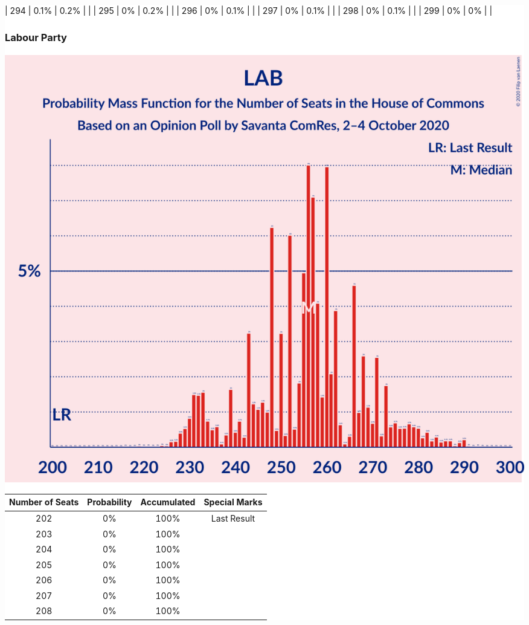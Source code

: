 | 294 | 0.1% | 0.2% |  |
| 295 | 0% | 0.2% |  |
| 296 | 0% | 0.1% |  |
| 297 | 0% | 0.1% |  |
| 298 | 0% | 0.1% |  |
| 299 | 0% | 0% |  |

### Labour Party

![Graph with seats probability mass function not yet produced](2020-10-04-SavantaComRes-coalitions-seats-pmf-lab.png "Seats Probability Mass Function")

| Number of Seats | Probability | Accumulated | Special Marks |
|:---------------:|:-----------:|:-----------:|:-------------:|
| 202 | 0% | 100% | Last Result |
| 203 | 0% | 100% |  |
| 204 | 0% | 100% |  |
| 205 | 0% | 100% |  |
| 206 | 0% | 100% |  |
| 207 | 0% | 100% |  |
| 208 | 0% | 100% |  |